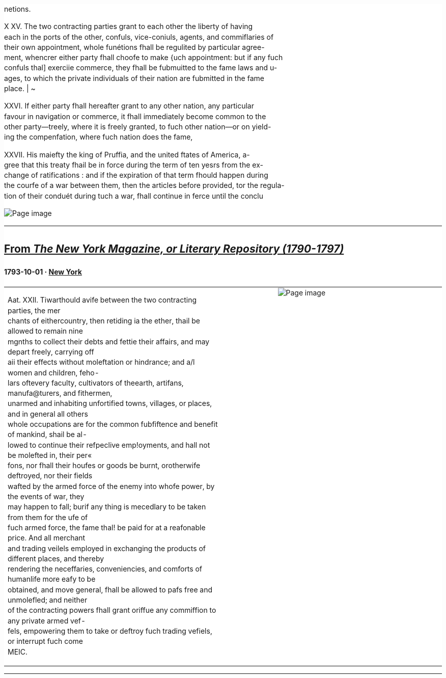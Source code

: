 netions.  
  
X XV. The two contracting parties grant to each other the liberty of having  
each in the ports of the other, confuls, vice-coniuls, agents, and commiflaries of  
their own appointment, whole funétions fhall be regulited by particular agree-  
ment, whencrer either party fhall choofe to make {uch appointment: but if any fuch  
confuls thal] exerciie commerce, they fhall be fubmuitted to the fame laws and u-  
ages, to which the private individuals of their nation are fubmitted in the fame  
place. | ~  
  
XXVI. If either party fhall hereafter grant to any other nation, any particular  
favour in navigation or commerce, it fhall immediately become common to the  
other party—treely, where it is freely granted, to fuch other nation—or on yield-  
ing the compenfation, where fuch nation does the fame,  
  
XXVII. His maiefty the king of Pruffia, and the united ftates of America, a-  
gree that this treaty fhail be in force during the term of ten yesrs from the ex-  
change of ratifications : and if the expiration of that term fhould happen during  
the courfe of a war between them, then the articles before provided, tor the regula-  
tion of their conduét during tuch a war, fhall continue in ferce until the conclu
</td><td style="width: 50%; max-height: 75%; margin: auto; display: block;">
<img alt="Page image" src="https://iiif.archive.org/image/iiif/2/sim_american-museum-or-universal-magazine_1790-12_8%2Fsim_american-museum-or-universal-magazine_1790-12_8_jp2.zip%2Fsim_american-museum-or-universal-magazine_1790-12_8_jp2%2Fsim_american-museum-or-universal-magazine_1790-12_8_0108.jp2/pct:16.164817749603802,29.865269461077844,75.0,59.4061876247505/,600/0/default.jpg"/>
</td>
</tr></table>

---

## [From _The New York Magazine, or Literary Repository (1790-1797)_](https://archive.org/details/sim_new-york-magazine-or-literary-repository_1793-10_4_10/page/n30/mode/1up?view=theater)

#### 1793-10-01 &middot; [New York](http://dbpedia.org/resource/New_York_City)

<table style="width: 100%;"><tr><td style="width: 50%">

  
  
Aat. XXII. Tiwarthould avife between the two contracting parties, the mer  
chants of eithercountry, then retiding ia the ether, thail be allowed to remain nine  
mgnths to collect their debts and fettie their affairs, and may depart freely, carrying off  
aii their effects without moleftation or hindrance; and a/l women and children, feho-  
lars oftevery faculty, cultivators of theearth, artifans, manufa@turers, and fithermen,  
unarmed and inhabiting unfortified towns, villages, or places, and in general all others  
whole occupations are for the common fubfiftence and benefit of mankind, shail be al-  
lowed to continue their refpeclive emp!oyments, and hall not be molefted in, their per«  
fons, nor fhall their houfes or goods be burnt, orotherwife deftroyed, nor their fields  
wafted by the armed force of the enemy into whofe power, by the events of war, they  
may happen to fall; burif any thing is mecedlary to be taken from them for the ufe of  
fuch armed force, the fame thal! be paid for at a reafonable price. And all merchant  
and trading veilels employed in exchanging the products of different places, and thereby  
rendering the neceffaries, conveniencies, and comforts of humanlife more eafy to be  
obtained, and move general, fhall be allowed to pafs free and unmolefled; and neither  
of the contracting powers fhall grant oriffue any commiffion to any private armed vef-  
fels, empowering them to take or deftroy fuch trading vefiels, or interrupt fuch come  
MEIC.
</td><td style="width: 50%; max-height: 75%; margin: auto; display: block;">
<img alt="Page image" src="https://iiif.archive.org/image/iiif/2/sim_new-york-magazine-or-literary-repository_1793-10_4_10%2Fsim_new-york-magazine-or-literary-repository_1793-10_4_10_jp2.zip%2Fsim_new-york-magazine-or-literary-repository_1793-10_4_10_jp2%2Fsim_new-york-magazine-or-literary-repository_1793-10_4_10_0030.jp2/pct:8.60719874804382,17.132784958871916,72.30046948356808,23.10223266745006/600,/0/default.jpg"/>
</td>
</tr></table>

---
